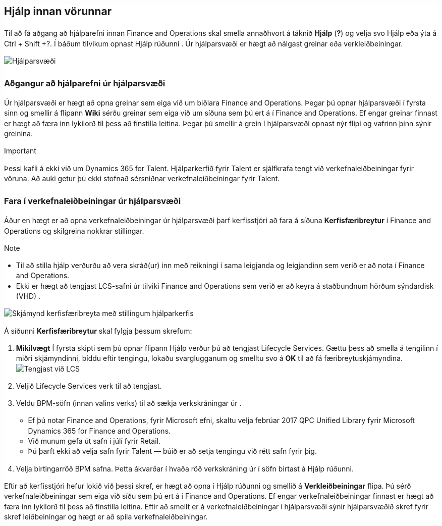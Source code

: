 ## <a name="in-product-help"></a>Hjálp innan vörunnar
Til að fá aðgang að hjálparefni innan Finance and Operations skal smella annaðhvort á táknið **Hjálp** (**?**) og velja svo Hjálp eða ýta á Ctrl + Shift +?. Í báðum tilvikum opnast Hjálp rúðunni . Úr hjálparsvæði er hægt að nálgast greinar eða verkleiðbeiningar. 

![Hjálparsvæði](./media/help-pane-wiki.png)

### <a name="accessing-help-topics-from-the-help-pane"></a>Aðgangur að hjálparefni úr hjálparsvæði

Úr hjálparsvæði er hægt að opna greinar sem eiga við um biðlara Finance and Operations. Þegar þú opnar hjálparsvæði í fyrsta sinn og smellir á flipann **Wiki** sérðu greinar sem eiga við um síðuna sem þú ert á í Finance and Operations. Ef engar greinar finnast er hægt að færa inn lykilorð til þess að fínstilla leitina. Þegar þú smellir á grein í hjálparsvæði opnast nýr flipi og vafrinn þinn sýnir greinina. 

> [!IMPORTANT]
> Þessi kafli á ekki við um Dynamics 365 for Talent. Hjálparkerfið fyrir Talent er sjálfkrafa tengt við verkefnaleiðbeiningar fyrir vöruna. Að auki getur þú ekki stofnað sérsniðnar verkefnaleiðbeiningar fyrir Talent. 

### <a name="accessing-task-guides-from-the-help-pane"></a>Fara í verkefnaleiðbeiningar úr hjálparsvæði

Áður en hægt er að opna verkefnaleiðbeiningar úr hjálparsvæði þarf kerfisstjóri að fara á síðuna **Kerfisfæribreytur** í Finance and Operations og skilgreina nokkrar stillingar. 

> [!NOTE]
> -   Til að stilla hjálp verðurðu að vera skráð(ur) inn með reikningi í sama leigjanda og leigjandinn sem verið er að nota í Finance and Operations.
> -   Ekki er hægt að tengjast LCS-safni úr tilviki Finance and Operations sem verið er að keyra á staðbundnum hörðum sýndardisk (VHD) .

![Skjámynd kerfisfæribreyta með stillingum hjálparkerfis](./media/system-parameters_ops-1024x437.png)

Á síðunni **Kerfisfæribreytur** skal fylgja þessum skrefum:

1.  **Mikilvægt** Í fyrsta skipti sem þú opnar flipann Hjálp verður þú að tengjast Lifecycle Services. Gættu þess að smella á tengilinn í miðri skjámyndinni, bíddu eftir tengingu, lokaðu svarglugganum og smelltu svo á **OK** til að fá færibreytuskjámyndina.
![Tengjast við LCS](./media/connect-to-lcs-crop-1024x365.png)
2.  Veljið Lifecycle Services verk til að tengjast.
3.  Veldu BPM-söfn (innan valins verks) til að sækja verkskráningar úr .
    - Ef þú notar Finance and Operations, fyrir Microsoft efni, skaltu velja febrúar 2017 QPC Unified Library fyrir Microsoft Dynamics 365 for Finance and Operations. 
    - Við munum gefa út safn í júlí fyrir Retail. 
    - Þú þarft ekki að velja safn fyrir Talent — búið er að setja tengingu við rétt safn fyrir þig. 

4.  Velja birtingarröð BPM safna. Þetta ákvarðar í hvaða röð verkskráning úr í söfn birtast á Hjálp rúðunni.

Eftir að kerfisstjóri hefur lokið við þessi skref, er hægt að opna í Hjálp rúðunni og smellið á **Verkleiðbeiningar** flipa. Þú sérð verkefnaleiðbeiningar sem eiga við síðu sem þú ert á í Finance and Operations. Ef engar verkefnaleiðbeiningar finnast er hægt að færa inn lykilorð til þess að fínstilla leitina. Eftir að smellt er á verkefnaleiðbeiningar í hjálparsvæði sýnir hjálparsvæðið skref fyrir skref leiðbeiningar og hægt er að spila verkefnaleiðbeiningar. 
